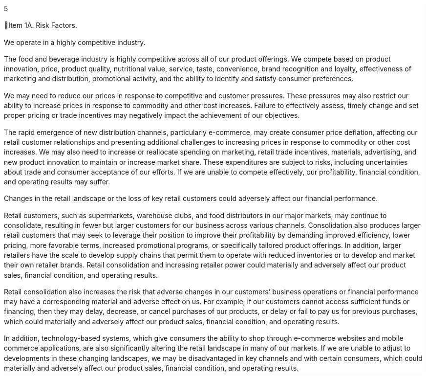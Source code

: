 5

Item 1A. Risk Factors.

We operate in a highly competitive industry.

The food and beverage industry is highly competitive across all of our product offerings. We compete based on product innovation, price, product quality,
nutritional value, service, taste, convenience, brand recognition and loyalty, effectiveness of marketing and distribution, promotional activity, and the ability
to identify and satisfy consumer preferences.

We  may  need  to  reduce  our  prices  in  response  to  competitive  and  customer  pressures.  These  pressures  may  also  restrict  our  ability  to  increase  prices  in
response to commodity and other cost increases. Failure to effectively assess, timely change and set proper pricing or trade incentives may negatively impact
the achievement of our objectives.

The rapid emergence of new distribution channels, particularly e-commerce, may create consumer price deflation, affecting our retail customer relationships
and  presenting  additional  challenges  to  increasing  prices  in  response  to  commodity  or  other  cost  increases.  We  may  also  need  to  increase  or  reallocate
spending on marketing, retail trade incentives, materials, advertising, and new product innovation to maintain or increase market share. These expenditures
are  subject  to  risks,  including  uncertainties  about  trade  and  consumer  acceptance  of  our  efforts.  If  we  are  unable  to  compete  effectively,  our  profitability,
financial condition, and operating results may suffer.

Changes in the retail landscape or the loss of key retail customers could adversely affect our financial performance.

Retail  customers,  such  as  supermarkets,  warehouse  clubs,  and  food  distributors  in  our  major  markets,  may  continue  to  consolidate,  resulting  in  fewer  but
larger  customers  for  our  business  across  various  channels.  Consolidation  also  produces  larger  retail  customers  that  may  seek  to  leverage  their  position  to
improve their profitability by demanding improved efficiency, lower pricing, more favorable terms, increased promotional programs, or specifically tailored
product offerings. In addition, larger retailers have the scale to develop supply chains that permit them to operate with reduced inventories or to develop and
market  their  own  retailer  brands.  Retail  consolidation  and  increasing  retailer  power  could  materially  and  adversely  affect  our  product  sales,  financial
condition, and operating results.

Retail consolidation also increases the risk that adverse changes in our customers’ business operations or financial performance may have a corresponding
material  and  adverse  effect  on  us.  For  example,  if  our  customers  cannot  access  sufficient  funds  or  financing,  then  they  may  delay,  decrease,  or  cancel
purchases of our products, or delay or fail to pay us for previous purchases, which could materially and adversely affect our product sales, financial condition,
and operating results.

In addition, technology-based systems, which give consumers the ability to shop through e-commerce websites and mobile commerce applications, are also
significantly  altering  the  retail  landscape  in  many  of  our  markets.  If  we  are  unable  to  adjust  to  developments  in  these  changing  landscapes,  we  may  be
disadvantaged in key channels and with certain consumers, which could materially and adversely affect our product sales, financial condition, and operating
results.
